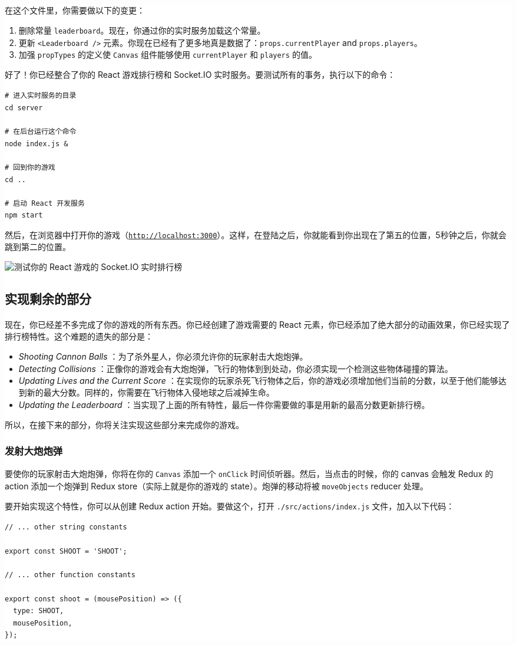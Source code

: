 在这个文件里，你需要做以下的变更：

1. 删除常量 `leaderboard`。现在，你通过你的实时服务加载这个常量。
2. 更新 `<Leaderboard />` 元素。你现在已经有了更多地真是数据了：`props.currentPlayer` and `props.players`。
3. 加强 `propTypes` 的定义使  `Canvas` 组件能够使用 `currentPlayer` 和 `players` 的值。

好了！你已经整合了你的 React 游戏排行榜和 Socket.IO 实时服务。要测试所有的事务，执行以下的命令：

```
# 进入实时服务的目录
cd server

# 在后台运行这个命令
node index.js &

# 回到你的游戏
cd ..

# 启动 React 开发服务
npm start
```

然后，在浏览器中打开你的游戏（[`http://localhost:3000`](http://localhost:3000)）。这样，在登陆之后，你就能看到你出现在了第五的位置，5秒钟之后，你就会跳到第二的位置。

![测试你的 React 游戏的 Socket.IO 实时排行榜](https://cdn.auth0.com/blog/aliens-go-home/real-time-leaderboard.png)

## 实现剩余的部分

现在，你已经差不多完成了你的游戏的所有东西。你已经创建了游戏需要的 React 元素，你已经添加了绝大部分的动画效果，你已经实现了排行榜特性。这个难题的遗失的部分是：

*   _Shooting Cannon Balls_ ：为了杀外星人，你必须允许你的玩家射击大炮炮弹。
*   _Detecting Collisions_ ：正像你的游戏会有大炮炮弹，飞行的物体到到处动，你必须实现一个检测这些物体碰撞的算法。
*   _Updating Lives and the Current Score_ ：在实现你的玩家杀死飞行物体之后，你的游戏必须增加他们当前的分数，以至于他们能够达到新的最大分数。同样的，你需要在飞行物体入侵地球之后减掉生命。
*   _Updating the Leaderboard_ ：当实现了上面的所有特性，最后一件你需要做的事是用新的最高分数更新排行榜。

所以，在接下来的部分，你将关注实现这些部分来完成你的游戏。

### 发射大炮炮弹

要使你的玩家射击大炮炮弹，你将在你的 `Canvas` 添加一个 `onClick` 时间侦听器。然后，当点击的时候，你的 canvas 会触发 Redux 的  action 添加一个炮弹到 Redux store（实际上就是你的游戏的 state）。炮弹的移动将被 `moveObjects` reducer 处理。

要开始实现这个特性，你可以从创建 Redux action 开始。要做这个，打开 `./src/actions/index.js` 文件，加入以下代码：

```
// ... other string constants

export const SHOOT = 'SHOOT';

// ... other function constants

export const shoot = (mousePosition) => ({
  type: SHOOT,
  mousePosition,
});
```
